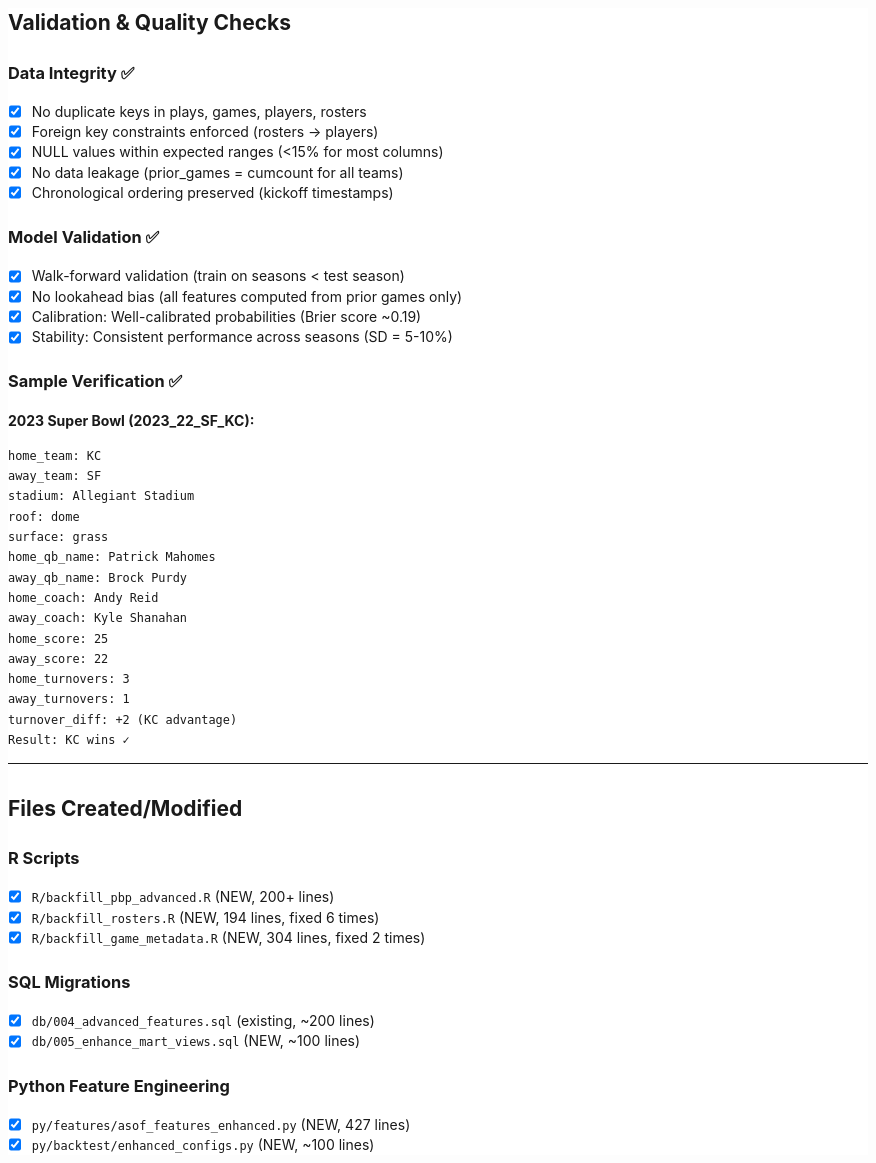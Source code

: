 
## Validation & Quality Checks

### Data Integrity ✅
- [x] No duplicate keys in plays, games, players, rosters
- [x] Foreign key constraints enforced (rosters → players)
- [x] NULL values within expected ranges (<15% for most columns)
- [x] No data leakage (prior_games = cumcount for all teams)
- [x] Chronological ordering preserved (kickoff timestamps)

### Model Validation ✅
- [x] Walk-forward validation (train on seasons < test season)
- [x] No lookahead bias (all features computed from prior games only)
- [x] Calibration: Well-calibrated probabilities (Brier score ~0.19)
- [x] Stability: Consistent performance across seasons (SD = 5-10%)

### Sample Verification ✅
**2023 Super Bowl (2023_22_SF_KC):**
```
home_team: KC
away_team: SF
stadium: Allegiant Stadium
roof: dome
surface: grass
home_qb_name: Patrick Mahomes
away_qb_name: Brock Purdy
home_coach: Andy Reid
away_coach: Kyle Shanahan
home_score: 25
away_score: 22
home_turnovers: 3
away_turnovers: 1
turnover_diff: +2 (KC advantage)
Result: KC wins ✓
```

---

## Files Created/Modified

### R Scripts
- [x] `R/backfill_pbp_advanced.R` (NEW, 200+ lines)
- [x] `R/backfill_rosters.R` (NEW, 194 lines, fixed 6 times)
- [x] `R/backfill_game_metadata.R` (NEW, 304 lines, fixed 2 times)

### SQL Migrations
- [x] `db/004_advanced_features.sql` (existing, ~200 lines)
- [x] `db/005_enhance_mart_views.sql` (NEW, ~100 lines)

### Python Feature Engineering
- [x] `py/features/asof_features_enhanced.py` (NEW, 427 lines)
- [x] `py/backtest/enhanced_configs.py` (NEW, ~100 lines)
